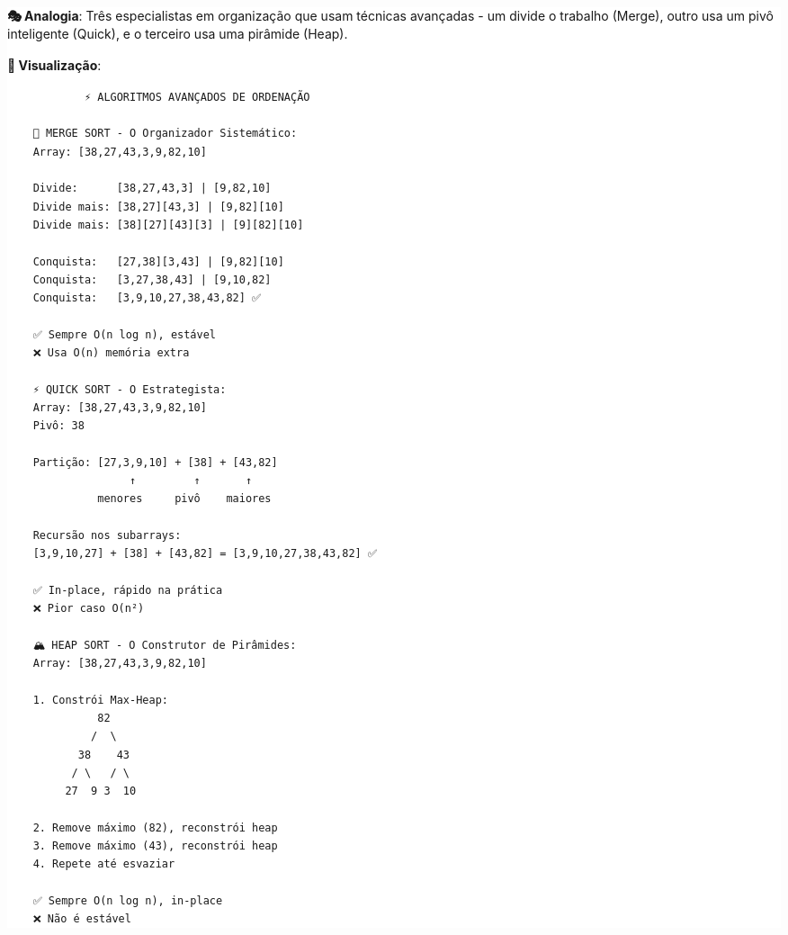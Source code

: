 **🎭 Analogia**: Três especialistas em organização que usam técnicas avançadas - um divide o trabalho (Merge), outro usa um pivô inteligente (Quick), e o terceiro usa uma pirâmide (Heap).

**🎨 Visualização**:
```
            ⚡ ALGORITMOS AVANÇADOS DE ORDENAÇÃO
    
    🔀 MERGE SORT - O Organizador Sistemático:
    Array: [38,27,43,3,9,82,10]
    
    Divide:      [38,27,43,3] | [9,82,10]
    Divide mais: [38,27][43,3] | [9,82][10]
    Divide mais: [38][27][43][3] | [9][82][10]
    
    Conquista:   [27,38][3,43] | [9,82][10]
    Conquista:   [3,27,38,43] | [9,10,82]
    Conquista:   [3,9,10,27,38,43,82] ✅
    
    ✅ Sempre O(n log n), estável
    ❌ Usa O(n) memória extra
    
    ⚡ QUICK SORT - O Estrategista:
    Array: [38,27,43,3,9,82,10]
    Pivô: 38
    
    Partição: [27,3,9,10] + [38] + [43,82]
                   ↑         ↑       ↑
              menores     pivô    maiores
    
    Recursão nos subarrays:
    [3,9,10,27] + [38] + [43,82] = [3,9,10,27,38,43,82] ✅
    
    ✅ In-place, rápido na prática
    ❌ Pior caso O(n²)
    
    🏔️ HEAP SORT - O Construtor de Pirâmides:
    Array: [38,27,43,3,9,82,10]
    
    1. Constrói Max-Heap:
              82
             /  \
           38    43
          / \   / \
         27  9 3  10
    
    2. Remove máximo (82), reconstrói heap
    3. Remove máximo (43), reconstrói heap  
    4. Repete até esvaziar
    
    ✅ Sempre O(n log n), in-place
    ❌ Não é estável
```
